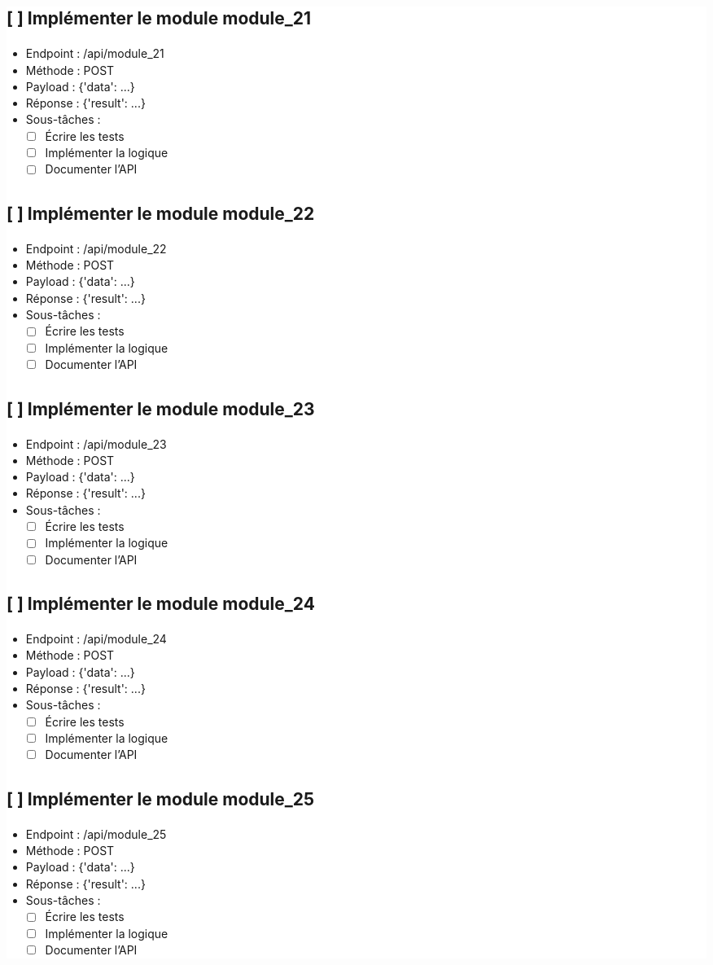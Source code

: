 ## [ ] Implémenter le module **module_21**
- Endpoint : /api/module_21
- Méthode : POST
- Payload : {'data': ...}
- Réponse : {'result': ...}
- Sous-tâches :
  - [ ] Écrire les tests
  - [ ] Implémenter la logique
  - [ ] Documenter l’API

## [ ] Implémenter le module **module_22**
- Endpoint : /api/module_22
- Méthode : POST
- Payload : {'data': ...}
- Réponse : {'result': ...}
- Sous-tâches :
  - [ ] Écrire les tests
  - [ ] Implémenter la logique
  - [ ] Documenter l’API

## [ ] Implémenter le module **module_23**
- Endpoint : /api/module_23
- Méthode : POST
- Payload : {'data': ...}
- Réponse : {'result': ...}
- Sous-tâches :
  - [ ] Écrire les tests
  - [ ] Implémenter la logique
  - [ ] Documenter l’API

## [ ] Implémenter le module **module_24**
- Endpoint : /api/module_24
- Méthode : POST
- Payload : {'data': ...}
- Réponse : {'result': ...}
- Sous-tâches :
  - [ ] Écrire les tests
  - [ ] Implémenter la logique
  - [ ] Documenter l’API

## [ ] Implémenter le module **module_25**
- Endpoint : /api/module_25
- Méthode : POST
- Payload : {'data': ...}
- Réponse : {'result': ...}
- Sous-tâches :
  - [ ] Écrire les tests
  - [ ] Implémenter la logique
  - [ ] Documenter l’API
